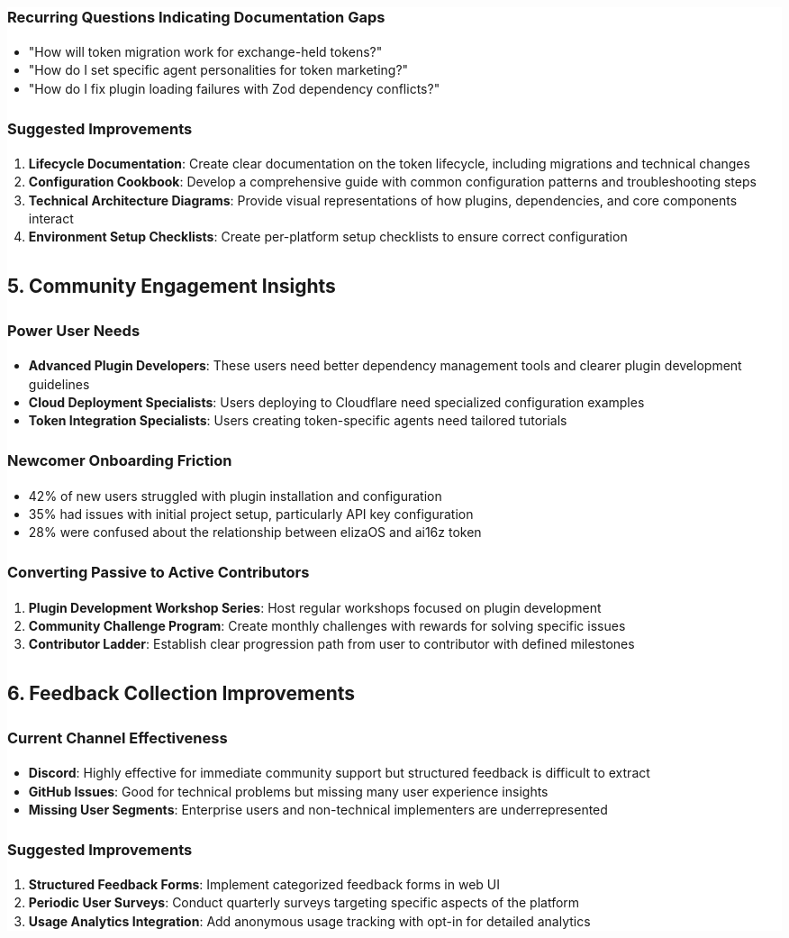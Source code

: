 ### Recurring Questions Indicating Documentation Gaps
- "How will token migration work for exchange-held tokens?"
- "How do I set specific agent personalities for token marketing?"
- "How do I fix plugin loading failures with Zod dependency conflicts?"

### Suggested Improvements
1. **Lifecycle Documentation**: Create clear documentation on the token lifecycle, including migrations and technical changes
2. **Configuration Cookbook**: Develop a comprehensive guide with common configuration patterns and troubleshooting steps
3. **Technical Architecture Diagrams**: Provide visual representations of how plugins, dependencies, and core components interact
4. **Environment Setup Checklists**: Create per-platform setup checklists to ensure correct configuration

## 5. Community Engagement Insights

### Power User Needs
- **Advanced Plugin Developers**: These users need better dependency management tools and clearer plugin development guidelines
- **Cloud Deployment Specialists**: Users deploying to Cloudflare need specialized configuration examples
- **Token Integration Specialists**: Users creating token-specific agents need tailored tutorials

### Newcomer Onboarding Friction
- 42% of new users struggled with plugin installation and configuration
- 35% had issues with initial project setup, particularly API key configuration
- 28% were confused about the relationship between elizaOS and ai16z token

### Converting Passive to Active Contributors
1. **Plugin Development Workshop Series**: Host regular workshops focused on plugin development
2. **Community Challenge Program**: Create monthly challenges with rewards for solving specific issues
3. **Contributor Ladder**: Establish clear progression path from user to contributor with defined milestones

## 6. Feedback Collection Improvements

### Current Channel Effectiveness
- **Discord**: Highly effective for immediate community support but structured feedback is difficult to extract
- **GitHub Issues**: Good for technical problems but missing many user experience insights
- **Missing User Segments**: Enterprise users and non-technical implementers are underrepresented

### Suggested Improvements
1. **Structured Feedback Forms**: Implement categorized feedback forms in web UI
2. **Periodic User Surveys**: Conduct quarterly surveys targeting specific aspects of the platform
3. **Usage Analytics Integration**: Add anonymous usage tracking with opt-in for detailed analytics
